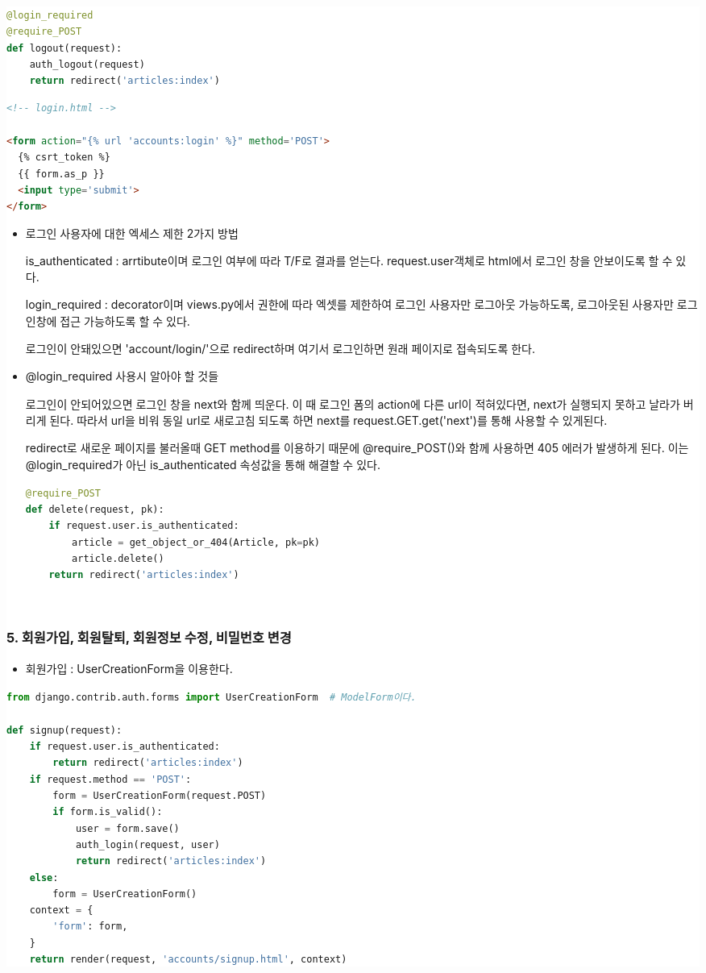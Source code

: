 ```python
@login_required
@require_POST
def logout(request):
    auth_logout(request)
    return redirect('articles:index')
```

```html
<!-- login.html -->

<form action="{% url 'accounts:login' %}" method='POST'>
  {% csrt_token %}
  {{ form.as_p }}
  <input type='submit'>
</form>
```



- 로그인 사용자에 대한 엑세스 제한 2가지 방법

  is_authenticated : arrtibute이며 로그인 여부에 따라 T/F로 결과를 얻는다. request.user객체로 html에서 로그인 창을 안보이도록 할 수 있다.

  login_required : decorator이며 views.py에서 권한에 따라 엑셋를 제한하여 로그인 사용자만 로그아웃 가능하도록, 로그아웃된 사용자만 로그인창에 접근 가능하도록 할 수 있다.

  로그인이 안돼있으면 'account/login/'으로 redirect하며 여기서 로그인하면 원래 페이지로 접속되도록 한다.

- @login_required 사용시 알아야 할 것들

  로그인이 안되어있으면 로그인 창을 next와 함께 띄운다. 이 때 로그인 폼의 action에 다른 url이 적혀있다면, next가 실행되지 못하고 날라가 버리게 된다. 따라서 url을 비워 동일 url로 새로고침 되도록 하면 next를 request.GET.get('next')를 통해 사용할 수 있게된다.

  redirect로 새로운 페이지를 불러올때 GET method를 이용하기 때문에 @require_POST()와 함께 사용하면 405 에러가 발생하게 된다. 이는 @login_required가 아닌 is_authenticated 속성값을 통해 해결할 수 있다.

  ```python
  @require_POST
  def delete(request, pk):
      if request.user.is_authenticated:
          article = get_object_or_404(Article, pk=pk)
          article.delete()
      return redirect('articles:index')
  ```


<br>

### 5. 회원가입, 회원탈퇴, 회원정보 수정, 비밀번호 변경

- 회원가입 : UserCreationForm을 이용한다.

```python
from django.contrib.auth.forms import UserCreationForm  # ModelForm이다.

def signup(request):
	if request.user.is_authenticated:
        return redirect('articles:index')
    if request.method == 'POST':
        form = UserCreationForm(request.POST)
        if form.is_valid():
            user = form.save()
            auth_login(request, user)
            return redirect('articles:index')
    else:
        form = UserCreationForm()
    context = {
        'form': form,
    }
    return render(request, 'accounts/signup.html', context)
```